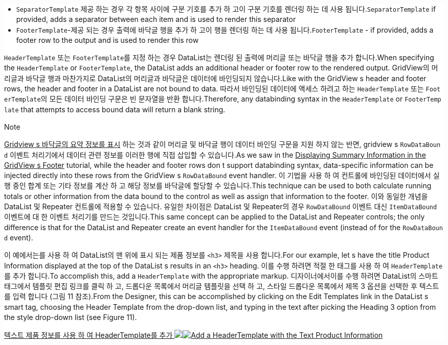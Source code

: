 - <span data-ttu-id="ae0d8-199">`SeparatorTemplate` 제공 하는 경우 각 항목 사이에 구분 기호를 추가 하 고이 구분 기호를 렌더링 하는 데 사용 됩니다.</span><span class="sxs-lookup"><span data-stu-id="ae0d8-199">`SeparatorTemplate` if provided, adds a separator between each item and is used to render this separator</span></span>
- <span data-ttu-id="ae0d8-200">`FooterTemplate`-제공 되는 경우 출력에 바닥글 행을 추가 하 고이 행을 렌더링 하는 데 사용 됩니다.</span><span class="sxs-lookup"><span data-stu-id="ae0d8-200">`FooterTemplate` - if provided, adds a footer row to the output and is used to render this row</span></span>

<span data-ttu-id="ae0d8-201">`HeaderTemplate` 또는 `FooterTemplate`를 지정 하는 경우 DataList는 렌더링 된 출력에 머리글 또는 바닥글 행을 추가 합니다.</span><span class="sxs-lookup"><span data-stu-id="ae0d8-201">When specifying the `HeaderTemplate` or `FooterTemplate`, the DataList adds an additional header or footer row to the rendered output.</span></span> <span data-ttu-id="ae0d8-202">GridView의 머리글과 바닥글 행과 마찬가지로 DataList의 머리글과 바닥글은 데이터에 바인딩되지 않습니다.</span><span class="sxs-lookup"><span data-stu-id="ae0d8-202">Like with the GridView s header and footer rows, the header and footer in a DataList are not bound to data.</span></span> <span data-ttu-id="ae0d8-203">따라서 바인딩된 데이터에 액세스 하려고 하는 `HeaderTemplate` 또는 `FooterTemplate`의 모든 데이터 바인딩 구문은 빈 문자열을 반환 합니다.</span><span class="sxs-lookup"><span data-stu-id="ae0d8-203">Therefore, any databinding syntax in the `HeaderTemplate` or `FooterTemplate` that attempts to access bound data will return a blank string.</span></span>

> [!NOTE]
> <span data-ttu-id="ae0d8-204">[Gridview s 바닥글의 요약 정보를 표시](../custom-formatting/displaying-summary-information-in-the-gridview-s-footer-cs.md) 하는 것과 같이 머리글 및 바닥글 행이 데이터 바인딩 구문을 지원 하지 않는 반면, gridview s `RowDataBound` 이벤트 처리기에서 데이터 관련 정보를 이러한 행에 직접 삽입할 수 있습니다.</span><span class="sxs-lookup"><span data-stu-id="ae0d8-204">As we saw in the [Displaying Summary Information in the GridView s Footer](../custom-formatting/displaying-summary-information-in-the-gridview-s-footer-cs.md) tutorial, while the header and footer rows don t support databinding syntax, data-specific information can be injected directly into these rows from the GridView s `RowDataBound` event handler.</span></span> <span data-ttu-id="ae0d8-205">이 기법을 사용 하 여 컨트롤에 바인딩된 데이터에서 실행 중인 합계 또는 기타 정보를 계산 하 고 해당 정보를 바닥글에 할당할 수 있습니다.</span><span class="sxs-lookup"><span data-stu-id="ae0d8-205">This technique can be used to both calculate running totals or other information from the data bound to the control as well as assign that information to the footer.</span></span> <span data-ttu-id="ae0d8-206">이와 동일한 개념을 DataList 및 Repeater 컨트롤에 적용할 수 있습니다. 유일한 차이점은 DataList 및 Repeater의 경우 `RowDataBound` 이벤트 대신 `ItemDataBound` 이벤트에 대 한 이벤트 처리기를 만드는 것입니다.</span><span class="sxs-lookup"><span data-stu-id="ae0d8-206">This same concept can be applied to the DataList and Repeater controls; the only difference is that for the DataList and Repeater create an event handler for the `ItemDataBound` event (instead of for the `RowDataBound` event).</span></span>

<span data-ttu-id="ae0d8-207">이 예에서는를 사용 하 여 DataList의 맨 위에 표시 되는 제품 정보를 `<h3>` 제목을 사용 합니다.</span><span class="sxs-lookup"><span data-stu-id="ae0d8-207">For our example, let s have the title Product Information displayed at the top of the DataList s results in an `<h3>` heading.</span></span> <span data-ttu-id="ae0d8-208">이를 수행 하려면 적절 한 태그를 사용 하 여 `HeaderTemplate`를 추가 합니다.</span><span class="sxs-lookup"><span data-stu-id="ae0d8-208">To accomplish this, add a `HeaderTemplate` with the appropriate markup.</span></span> <span data-ttu-id="ae0d8-209">디자이너에서이를 수행 하려면 DataList의 스마트 태그에서 템플릿 편집 링크를 클릭 하 고, 드롭다운 목록에서 머리글 템플릿을 선택 하 고, 스타일 드롭다운 목록에서 제목 3 옵션을 선택한 후 텍스트를 입력 합니다 (그림 11 참조).</span><span class="sxs-lookup"><span data-stu-id="ae0d8-209">From the Designer, this can be accomplished by clicking on the Edit Templates link in the DataList s smart tag, choosing the Header Template from the drop-down list, and typing in the text after picking the Heading 3 option from the style drop-down list (see Figure 11).</span></span>

<span data-ttu-id="ae0d8-210">[텍스트 제품 정보를 사용 하 여 HeaderTemplate를 추가 ![](displaying-data-with-the-datalist-and-repeater-controls-cs/_static/image28.png)](displaying-data-with-the-datalist-and-repeater-controls-cs/_static/image27.png)</span><span class="sxs-lookup"><span data-stu-id="ae0d8-210">[![Add a HeaderTemplate with the Text Product Information](displaying-data-with-the-datalist-and-repeater-controls-cs/_static/image28.png)](displaying-data-with-the-datalist-and-repeater-controls-cs/_static/image27.png)</span></span>
